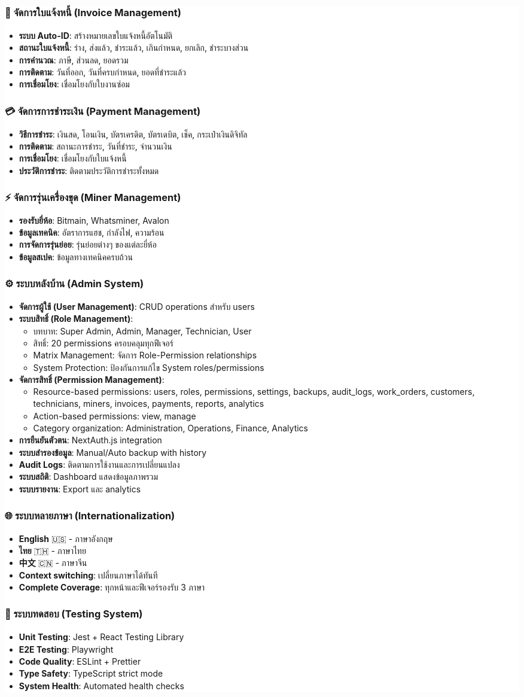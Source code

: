 ### 📄 จัดการใบแจ้งหนี้ (Invoice Management)
- **ระบบ Auto-ID**: สร้างหมายเลขใบแจ้งหนี้อัตโนมัติ
- **สถานะใบแจ้งหนี้**: ร่าง, ส่งแล้ว, ชำระแล้ว, เกินกำหนด, ยกเลิก, ชำระบางส่วน
- **การคำนวณ**: ภาษี, ส่วนลด, ยอดรวม
- **การติดตาม**: วันที่ออก, วันที่ครบกำหนด, ยอดที่ชำระแล้ว
- **การเชื่อมโยง**: เชื่อมโยงกับใบงานซ่อม

### 💳 จัดการการชำระเงิน (Payment Management)
- **วิธีการชำระ**: เงินสด, โอนเงิน, บัตรเครดิต, บัตรเดบิต, เช็ค, กระเป๋าเงินดิจิทัล
- **การติดตาม**: สถานะการชำระ, วันที่ชำระ, จำนวนเงิน
- **การเชื่อมโยง**: เชื่อมโยงกับใบแจ้งหนี้
- **ประวัติการชำระ**: ติดตามประวัติการชำระทั้งหมด

### ⚡ จัดการรุ่นเครื่องขุด (Miner Management)
- **รองรับยี่ห้อ**: Bitmain, Whatsminer, Avalon
- **ข้อมูลเทคนิค**: อัตราการแฮช, กำลังไฟ, ความร้อน
- **การจัดการรุ่นย่อย**: รุ่นย่อยต่างๆ ของแต่ละยี่ห้อ
- **ข้อมูลสเปค**: ข้อมูลทางเทคนิคครบถ้วน

### ⚙️ ระบบหลังบ้าน (Admin System)
- **จัดการผู้ใช้ (User Management)**: CRUD operations สำหรับ users
- **ระบบสิทธิ์ (Role Management)**: 
  - บทบาท: Super Admin, Admin, Manager, Technician, User
  - สิทธิ์: 20 permissions ครอบคลุมทุกฟีเจอร์
  - Matrix Management: จัดการ Role-Permission relationships
  - System Protection: ป้องกันการแก้ไข System roles/permissions
- **จัดการสิทธิ์ (Permission Management)**:
  - Resource-based permissions: users, roles, permissions, settings, backups, audit_logs, work_orders, customers, technicians, miners, invoices, payments, reports, analytics
  - Action-based permissions: view, manage
  - Category organization: Administration, Operations, Finance, Analytics
- **การยืนยันตัวตน**: NextAuth.js integration
- **ระบบสำรองข้อมูล**: Manual/Auto backup with history
- **Audit Logs**: ติดตามการใช้งานและการเปลี่ยนแปลง
- **ระบบสถิติ**: Dashboard แสดงข้อมูลภาพรวม
- **ระบบรายงาน**: Export และ analytics

### 🌐 ระบบหลายภาษา (Internationalization)
- **English** 🇺🇸 - ภาษาอังกฤษ
- **ไทย** 🇹🇭 - ภาษาไทย  
- **中文** 🇨🇳 - ภาษาจีน
- **Context switching**: เปลี่ยนภาษาได้ทันที
- **Complete Coverage**: ทุกหน้าและฟีเจอร์รองรับ 3 ภาษา

### 🧪 ระบบทดสอบ (Testing System)
- **Unit Testing**: Jest + React Testing Library
- **E2E Testing**: Playwright
- **Code Quality**: ESLint + Prettier
- **Type Safety**: TypeScript strict mode
- **System Health**: Automated health checks
